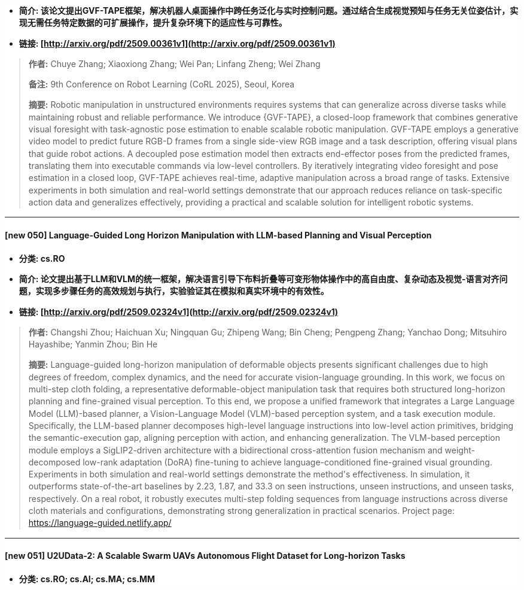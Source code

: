 - **简介: 该论文提出GVF-TAPE框架，解决机器人桌面操作中跨任务泛化与实时控制问题。通过结合生成视觉预知与任务无关位姿估计，实现无需任务特定数据的可扩展操作，提升复杂环境下的适应性与可靠性。**

- **链接: [http://arxiv.org/pdf/2509.00361v1](http://arxiv.org/pdf/2509.00361v1)**

> **作者:** Chuye Zhang; Xiaoxiong Zhang; Wei Pan; Linfang Zheng; Wei Zhang
>
> **备注:** 9th Conference on Robot Learning (CoRL 2025), Seoul, Korea
>
> **摘要:** Robotic manipulation in unstructured environments requires systems that can generalize across diverse tasks while maintaining robust and reliable performance. We introduce {GVF-TAPE}, a closed-loop framework that combines generative visual foresight with task-agnostic pose estimation to enable scalable robotic manipulation. GVF-TAPE employs a generative video model to predict future RGB-D frames from a single side-view RGB image and a task description, offering visual plans that guide robot actions. A decoupled pose estimation model then extracts end-effector poses from the predicted frames, translating them into executable commands via low-level controllers. By iteratively integrating video foresight and pose estimation in a closed loop, GVF-TAPE achieves real-time, adaptive manipulation across a broad range of tasks. Extensive experiments in both simulation and real-world settings demonstrate that our approach reduces reliance on task-specific action data and generalizes effectively, providing a practical and scalable solution for intelligent robotic systems.
>
---
#### [new 050] Language-Guided Long Horizon Manipulation with LLM-based Planning and Visual Perception
- **分类: cs.RO**

- **简介: 论文提出基于LLM和VLM的统一框架，解决语言引导下布料折叠等可变形物体操作中的高自由度、复杂动态及视觉-语言对齐问题，实现多步骤任务的高效规划与执行，实验验证其在模拟和真实环境中的有效性。**

- **链接: [http://arxiv.org/pdf/2509.02324v1](http://arxiv.org/pdf/2509.02324v1)**

> **作者:** Changshi Zhou; Haichuan Xu; Ningquan Gu; Zhipeng Wang; Bin Cheng; Pengpeng Zhang; Yanchao Dong; Mitsuhiro Hayashibe; Yanmin Zhou; Bin He
>
> **摘要:** Language-guided long-horizon manipulation of deformable objects presents significant challenges due to high degrees of freedom, complex dynamics, and the need for accurate vision-language grounding. In this work, we focus on multi-step cloth folding, a representative deformable-object manipulation task that requires both structured long-horizon planning and fine-grained visual perception. To this end, we propose a unified framework that integrates a Large Language Model (LLM)-based planner, a Vision-Language Model (VLM)-based perception system, and a task execution module. Specifically, the LLM-based planner decomposes high-level language instructions into low-level action primitives, bridging the semantic-execution gap, aligning perception with action, and enhancing generalization. The VLM-based perception module employs a SigLIP2-driven architecture with a bidirectional cross-attention fusion mechanism and weight-decomposed low-rank adaptation (DoRA) fine-tuning to achieve language-conditioned fine-grained visual grounding. Experiments in both simulation and real-world settings demonstrate the method's effectiveness. In simulation, it outperforms state-of-the-art baselines by 2.23, 1.87, and 33.3 on seen instructions, unseen instructions, and unseen tasks, respectively. On a real robot, it robustly executes multi-step folding sequences from language instructions across diverse cloth materials and configurations, demonstrating strong generalization in practical scenarios. Project page: https://language-guided.netlify.app/
>
---
#### [new 051] U2UData-2: A Scalable Swarm UAVs Autonomous Flight Dataset for Long-horizon Tasks
- **分类: cs.RO; cs.AI; cs.MA; cs.MM**
